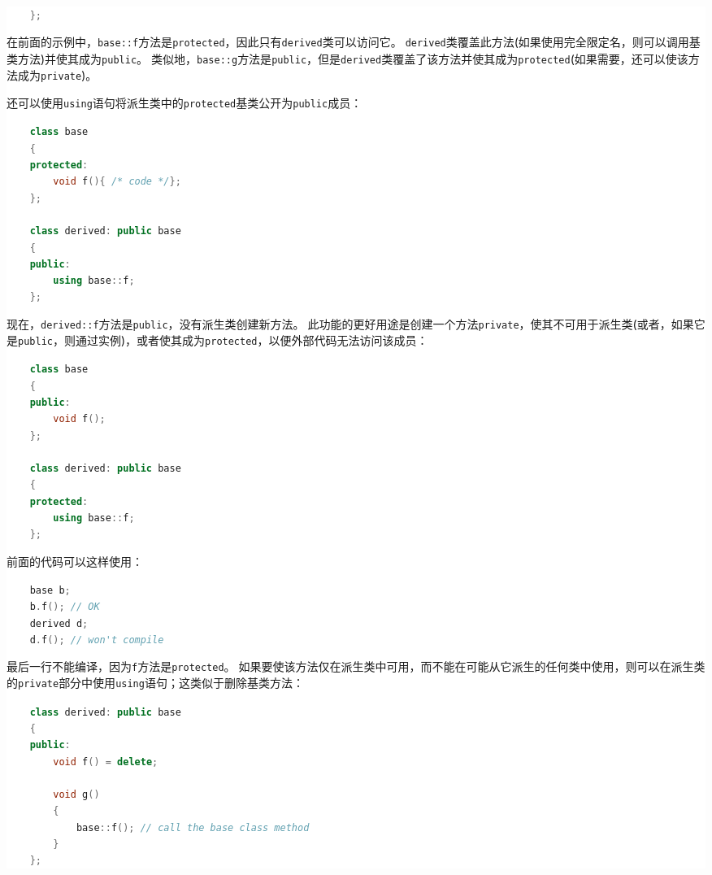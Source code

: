 ```cpp
    };
```

在前面的示例中，`base::f`方法是`protected`，因此只有`derived`类可以访问它。 `derived`类覆盖此方法(如果使用完全限定名，则可以调用基类方法)并使其成为`public`。 类似地，`base::g`方法是`public`，但是`derived`类覆盖了该方法并使其成为`protected`(如果需要，还可以使该方法成为`private`)。

还可以使用`using`语句将派生类中的`protected`基类公开为`public`成员：

```cpp
    class base 
    { 
    protected: 
        void f(){ /* code */}; 
    }; 

    class derived: public base 
    { 
    public: 
        using base::f; 
    };
```

现在，`derived::f`方法是`public`，没有派生类创建新方法。 此功能的更好用途是创建一个方法`private`，使其不可用于派生类(或者，如果它是`public`，则通过实例)，或者使其成为`protected`，以便外部代码无法访问该成员：

```cpp
    class base 
    { 
    public: 
        void f(); 
    }; 

    class derived: public base 
    { 
    protected: 
        using base::f; 
    };
```

前面的代码可以这样使用：

```cpp
    base b; 
    b.f(); // OK 
    derived d; 
    d.f(); // won't compile
```

最后一行不能编译，因为`f`方法是`protected`。 如果要使该方法仅在派生类中可用，而不能在可能从它派生的任何类中使用，则可以在派生类的`private`部分中使用`using`语句；这类似于删除基类方法：

```cpp
    class derived: public base 
    { 
    public: 
        void f() = delete; 

        void g() 
        { 
            base::f(); // call the base class method 
        } 
    };
```
